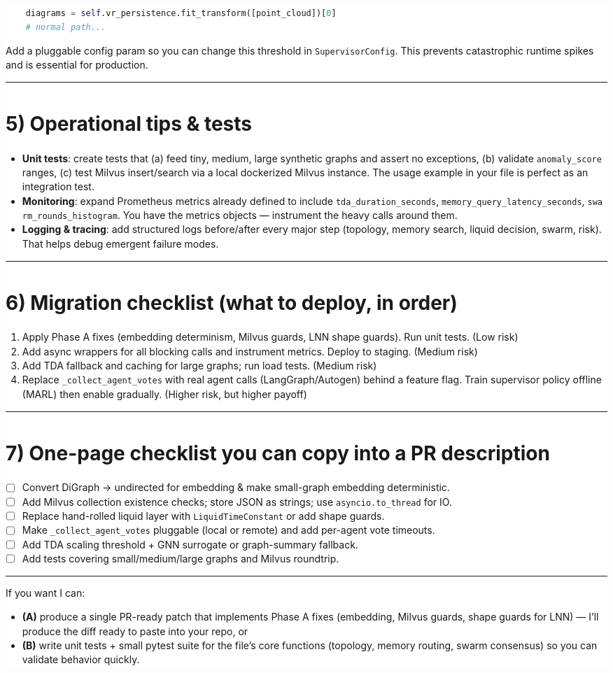 ```python
    diagrams = self.vr_persistence.fit_transform([point_cloud])[0]
    # normal path...
```

Add a pluggable config param so you can change this threshold in `SupervisorConfig`. This prevents catastrophic runtime spikes and is essential for production.&#x20;

---

# 5) Operational tips & tests

* **Unit tests**: create tests that (a) feed tiny, medium, large synthetic graphs and assert no exceptions, (b) validate `anomaly_score` ranges, (c) test Milvus insert/search via a local dockerized Milvus instance. The usage example in your file is perfect as an integration test.&#x20;
* **Monitoring**: expand Prometheus metrics already defined to include `tda_duration_seconds`, `memory_query_latency_seconds`, `swarm_rounds_histogram`. You have the metrics objects — instrument the heavy calls around them.&#x20;
* **Logging & tracing**: add structured logs before/after every major step (topology, memory search, liquid decision, swarm, risk). That helps debug emergent failure modes.&#x20;

---

# 6) Migration checklist (what to deploy, in order)

1. Apply Phase A fixes (embedding determinism, Milvus guards, LNN shape guards). Run unit tests. (Low risk)
2. Add async wrappers for all blocking calls and instrument metrics. Deploy to staging. (Medium risk)
3. Add TDA fallback and caching for large graphs; run load tests. (Medium risk)
4. Replace `_collect_agent_votes` with real agent calls (LangGraph/Autogen) behind a feature flag. Train supervisor policy offline (MARL) then enable gradually. (Higher risk, but higher payoff)

---

# 7) One-page checklist you can copy into a PR description

* [ ] Convert DiGraph → undirected for embedding & make small-graph embedding deterministic.&#x20;
* [ ] Add Milvus collection existence checks; store JSON as strings; use `asyncio.to_thread` for IO.&#x20;
* [ ] Replace hand-rolled liquid layer with `LiquidTimeConstant` or add shape guards.&#x20;
* [ ] Make `_collect_agent_votes` pluggable (local or remote) and add per-agent vote timeouts.&#x20;
* [ ] Add TDA scaling threshold + GNN surrogate or graph-summary fallback.&#x20;
* [ ] Add tests covering small/medium/large graphs and Milvus roundtrip.&#x20;

---

If you want I can:

* **(A)** produce a single PR-ready patch that implements Phase A fixes (embedding, Milvus guards, shape guards for LNN) — I’ll produce the diff ready to paste into your repo, or
* **(B)** write unit tests + small pytest suite for the file’s core functions (topology, memory routing, swarm consensus) so you can validate behavior quickly.
